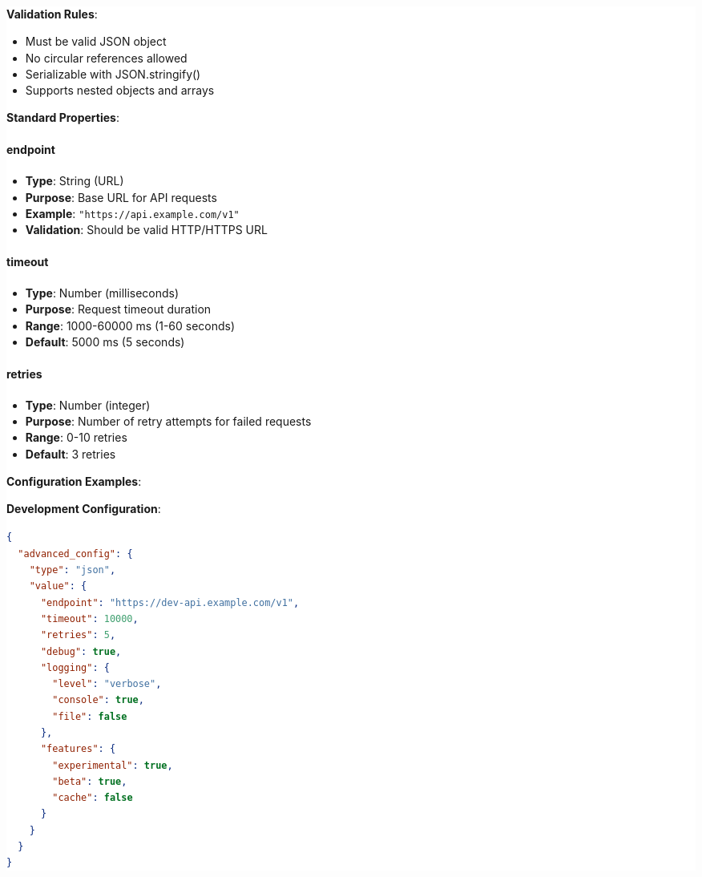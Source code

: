 **Validation Rules**:

- Must be valid JSON object
- No circular references allowed
- Serializable with JSON.stringify()
- Supports nested objects and arrays

**Standard Properties**:

#### endpoint

- **Type**: String (URL)
- **Purpose**: Base URL for API requests
- **Example**: `"https://api.example.com/v1"`
- **Validation**: Should be valid HTTP/HTTPS URL

#### timeout

- **Type**: Number (milliseconds)
- **Purpose**: Request timeout duration
- **Range**: 1000-60000 ms (1-60 seconds)
- **Default**: 5000 ms (5 seconds)

#### retries

- **Type**: Number (integer)
- **Purpose**: Number of retry attempts for failed requests
- **Range**: 0-10 retries
- **Default**: 3 retries

**Configuration Examples**:

**Development Configuration**:

```json
{
  "advanced_config": {
    "type": "json",
    "value": {
      "endpoint": "https://dev-api.example.com/v1",
      "timeout": 10000,
      "retries": 5,
      "debug": true,
      "logging": {
        "level": "verbose",
        "console": true,
        "file": false
      },
      "features": {
        "experimental": true,
        "beta": true,
        "cache": false
      }
    }
  }
}
```

